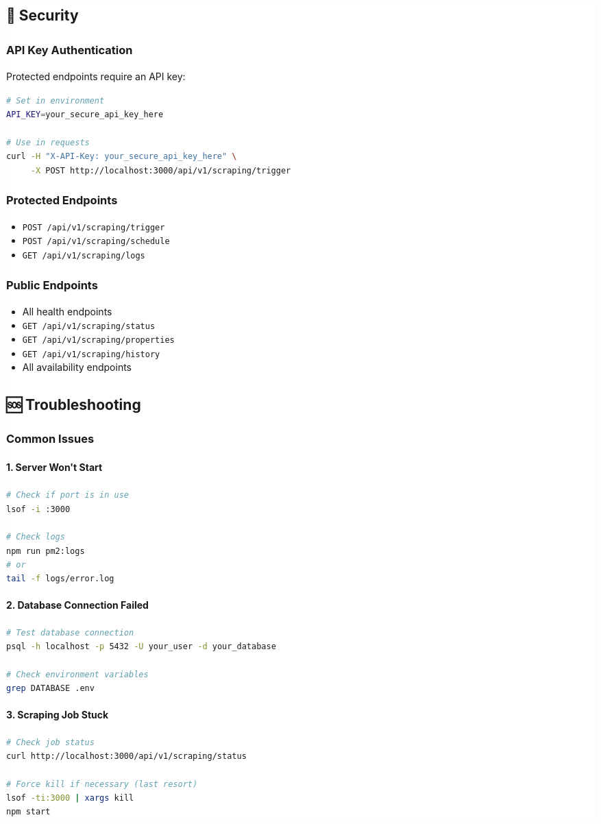 ## 🔐 Security

### API Key Authentication
Protected endpoints require an API key:
```bash
# Set in environment
API_KEY=your_secure_api_key_here

# Use in requests
curl -H "X-API-Key: your_secure_api_key_here" \
     -X POST http://localhost:3000/api/v1/scraping/trigger
```

### Protected Endpoints
- `POST /api/v1/scraping/trigger`
- `POST /api/v1/scraping/schedule`
- `GET /api/v1/scraping/logs`

### Public Endpoints
- All health endpoints
- `GET /api/v1/scraping/status`
- `GET /api/v1/scraping/properties`
- `GET /api/v1/scraping/history`
- All availability endpoints

## 🆘 Troubleshooting

### Common Issues

#### 1. Server Won't Start
```bash
# Check if port is in use
lsof -i :3000

# Check logs
npm run pm2:logs
# or
tail -f logs/error.log
```

#### 2. Database Connection Failed
```bash
# Test database connection
psql -h localhost -p 5432 -U your_user -d your_database

# Check environment variables
grep DATABASE .env
```

#### 3. Scraping Job Stuck
```bash
# Check job status
curl http://localhost:3000/api/v1/scraping/status

# Force kill if necessary (last resort)
lsof -ti:3000 | xargs kill
npm start
```
